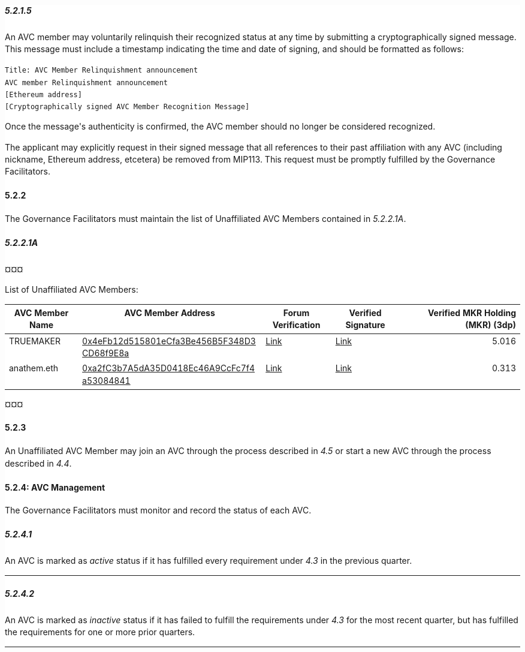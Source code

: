 ##### 5.2.1.5

An AVC member may voluntarily relinquish their recognized status at any time by submitting a cryptographically signed message. This message must include a timestamp indicating the time and date of signing, and should be formatted as follows:

```
Title: AVC Member Relinquishment announcement
AVC member Relinquishment announcement
[Ethereum address] 
[Cryptographically signed AVC Member Recognition Message]
```

Once the message's authenticity is confirmed, the AVC member should no longer be considered recognized.

The applicant may explicitly request in their signed message that all references to their past affiliation with any AVC (including nickname, Ethereum address, etcetera) be removed from MIP113. This request must be promptly fulfilled by the Governance Facilitators.

#### 5.2.2

The Governance Facilitators must maintain the list of Unaffiliated AVC Members contained in *5.2.2.1A*.

##### 5.2.2.1A

¤¤¤

List of Unaffiliated AVC Members:

| AVC Member Name | AVC Member Address | Forum Verification | Verified Signature | Verified MKR Holding (MKR) (3dp) |
|---|---|---|---|---:|
| TRUEMAKER | [0x4eFb12d515801eCfa3Be456B5F348D3CD68f9E8a](https://etherscan.io/address/0x4efb12d515801ecfa3be456b5f348d3cd68f9e8a) | [Link](https://forum.makerdao.com/t/growth-cvc-membership-submission-request/20349) | [Link](https://etherscan.io/verifySig/16549) | 5.016 |
| anathem.eth | [0xa2fC3b7A5dA35D0418Ec46A9CcFc7f4a53084841](https://etherscan.io/address/0xa2fC3b7A5dA35D0418Ec46A9CcFc7f4a53084841) | [Link](https://forum.makerdao.com/t/cvc-member-recognition-anathem-eth/20558/2) | [Link](https://etherscan.io/verifySig/16935) | 0.313 |

¤¤¤

#### 5.2.3

An Unaffiliated AVC Member may join an AVC through the process described in *4.5* or start a new AVC through the process described in *4.4*.

#### 5.2.4: AVC Management

The Governance Facilitators must monitor and record the status of each AVC.

##### 5.2.4.1

An AVC is marked as _active_ status if it has fulfilled every requirement under *4.3* in the previous quarter.

---

##### 5.2.4.2

An AVC is marked as _inactive_ status if it has failed to fulfill the requirements under *4.3* for the most recent quarter, but has fulfilled the requirements for one or more prior quarters.

---